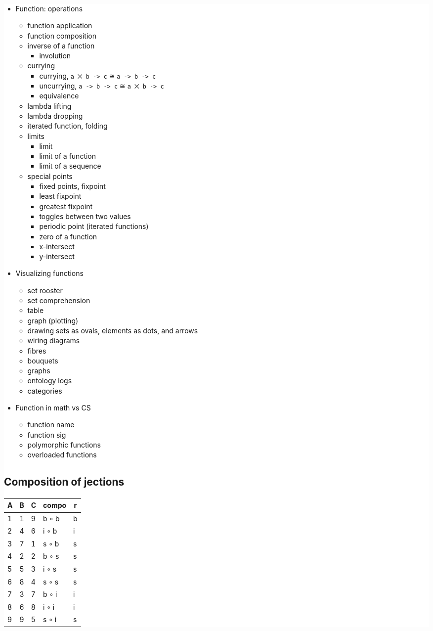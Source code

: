 


- Function: operations
  - function application
  - function composition
  - inverse of a function
    - involution
  - currying
    - currying,   `a ⨉ b -> c` ≅ `a -> b -> c`
    - uncurrying, `a -> b -> c` ≅ `a ⨉ b -> c`
    - equivalence
  - lambda lifting
  - lambda dropping
  - iterated function, folding
  - limits
    - limit
    - limit of a function
    - limit of a sequence
  - special points
    - fixed points, fixpoint
    - least fixpoint
    - greatest fixpoint
    - toggles between two values
    - periodic point (iterated functions)
    - zero of a function
    - x-intersect
    - y-intersect

- Visualizing functions
  - set rooster
  - set comprehension
  - table
  - graph (plotting)
  - drawing sets as ovals, elements as dots, and arrows
  - wiring diagrams
  - fibres
  - bouquets
  - graphs
  - ontology logs
  - categories



- Function in math vs CS
  - function name
  - function sig
  - polymorphic functions
  - overloaded functions



## Composition of jections

A | B | C | compo | r
--|---|---|-------|----
1 | 1 | 9 | b ∘ b | b
2 | 4 | 6 | i ∘ b | i
3 | 7 | 1 | s ∘ b | s
4 | 2 | 2 | b ∘ s | s
5 | 5 | 3 | i ∘ s | s
6 | 8 | 4 | s ∘ s | s
7 | 3 | 7 | b ∘ i | i
8 | 6 | 8 | i ∘ i | i
9 | 9 | 5 | s ∘ i | s
